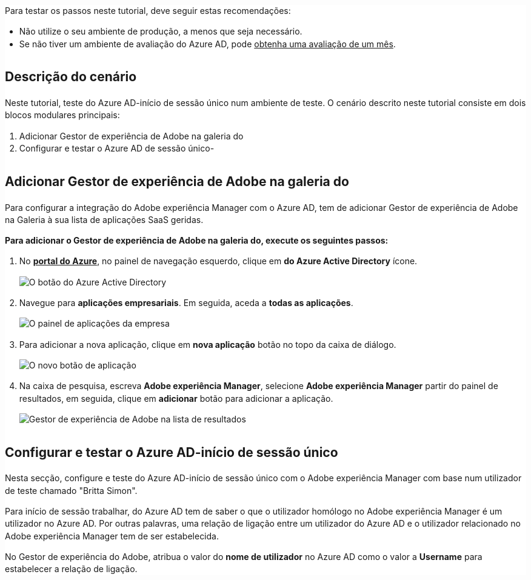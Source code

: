 Para testar os passos neste tutorial, deve seguir estas recomendações:

- Não utilize o seu ambiente de produção, a menos que seja necessário.
- Se não tiver um ambiente de avaliação do Azure AD, pode [obtenha uma avaliação de um mês](https://azure.microsoft.com/pricing/free-trial/).

## <a name="scenario-description"></a>Descrição do cenário
Neste tutorial, teste do Azure AD-início de sessão único num ambiente de teste. O cenário descrito neste tutorial consiste em dois blocos modulares principais:

1. Adicionar Gestor de experiência de Adobe na galeria do
2. Configurar e testar o Azure AD de sessão único-

## <a name="adding-adobe-experience-manager-from-the-gallery"></a>Adicionar Gestor de experiência de Adobe na galeria do
Para configurar a integração do Adobe experiência Manager com o Azure AD, tem de adicionar Gestor de experiência de Adobe na Galeria à sua lista de aplicações SaaS geridas.

**Para adicionar o Gestor de experiência de Adobe na galeria do, execute os seguintes passos:**

1. No  **[portal do Azure](https://portal.azure.com)**, no painel de navegação esquerdo, clique em **do Azure Active Directory** ícone. 

    ![O botão do Azure Active Directory][1]

2. Navegue para **aplicações empresariais**. Em seguida, aceda a **todas as aplicações**.

    ![O painel de aplicações da empresa][2]
    
3. Para adicionar a nova aplicação, clique em **nova aplicação** botão no topo da caixa de diálogo.

    ![O novo botão de aplicação][3]

4. Na caixa de pesquisa, escreva **Adobe experiência Manager**, selecione **Adobe experiência Manager** partir do painel de resultados, em seguida, clique em **adicionar** botão para adicionar a aplicação.

    ![Gestor de experiência de Adobe na lista de resultados](./media/active-directory-saas-adobeexperiencemanager-tutorial/tutorial_adobeexperiencemanager_addfromgallery.png)

## <a name="configure-and-test-azure-ad-single-sign-on"></a>Configurar e testar o Azure AD-início de sessão único

Nesta secção, configure e teste do Azure AD-início de sessão único com o Adobe experiência Manager com base num utilizador de teste chamado "Britta Simon".

Para início de sessão trabalhar, do Azure AD tem de saber o que o utilizador homólogo no Adobe experiência Manager é um utilizador no Azure AD. Por outras palavras, uma relação de ligação entre um utilizador do Azure AD e o utilizador relacionado no Adobe experiência Manager tem de ser estabelecida.

No Gestor de experiência do Adobe, atribua o valor do **nome de utilizador** no Azure AD como o valor a **Username** para estabelecer a relação de ligação.


[1]: ./media/active-directory-saas-adobeexperiencemanager-tutorial/tutorial_general_01.png
[2]: ./media/active-directory-saas-adobeexperiencemanager-tutorial/tutorial_general_02.png
[3]: ./media/active-directory-saas-adobeexperiencemanager-tutorial/tutorial_general_03.png
[4]: ./media/active-directory-saas-adobeexperiencemanager-tutorial/tutorial_general_04.png
[100]: ./media/active-directory-saas-adobeexperiencemanager-tutorial/tutorial_general_100.png
[200]: ./media/active-directory-saas-adobeexperiencemanager-tutorial/tutorial_general_200.png
[201]: ./media/active-directory-saas-adobeexperiencemanager-tutorial/tutorial_general_201.png
[202]: ./media/active-directory-saas-adobeexperiencemanager-tutorial/tutorial_general_202.png
[203]: ./media/active-directory-saas-adobeexperiencemanager-tutorial/tutorial_general_203.png
